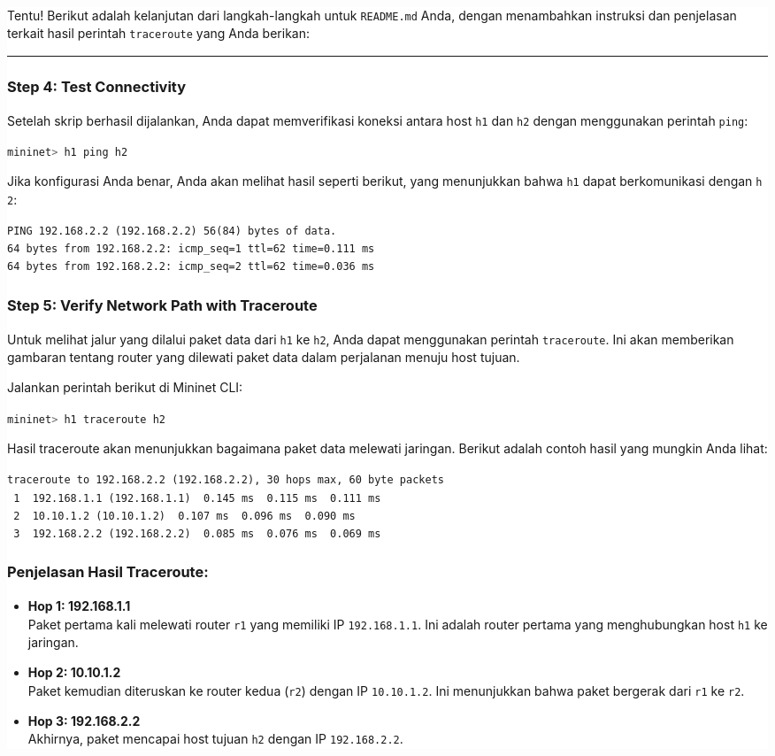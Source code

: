 Tentu! Berikut adalah kelanjutan dari langkah-langkah untuk `README.md` Anda, dengan menambahkan instruksi dan penjelasan terkait hasil perintah `traceroute` yang Anda berikan:

---

### Step 4: Test Connectivity

Setelah skrip berhasil dijalankan, Anda dapat memverifikasi koneksi antara host `h1` dan `h2` dengan menggunakan perintah `ping`:

```bash
mininet> h1 ping h2
```

Jika konfigurasi Anda benar, Anda akan melihat hasil seperti berikut, yang menunjukkan bahwa `h1` dapat berkomunikasi dengan `h2`:

```
PING 192.168.2.2 (192.168.2.2) 56(84) bytes of data.
64 bytes from 192.168.2.2: icmp_seq=1 ttl=62 time=0.111 ms
64 bytes from 192.168.2.2: icmp_seq=2 ttl=62 time=0.036 ms
```

### Step 5: Verify Network Path with Traceroute

Untuk melihat jalur yang dilalui paket data dari `h1` ke `h2`, Anda dapat menggunakan perintah `traceroute`. Ini akan memberikan gambaran tentang router yang dilewati paket data dalam perjalanan menuju host tujuan.

Jalankan perintah berikut di Mininet CLI:

```bash
mininet> h1 traceroute h2
```

Hasil traceroute akan menunjukkan bagaimana paket data melewati jaringan. Berikut adalah contoh hasil yang mungkin Anda lihat:

```
traceroute to 192.168.2.2 (192.168.2.2), 30 hops max, 60 byte packets
 1  192.168.1.1 (192.168.1.1)  0.145 ms  0.115 ms  0.111 ms
 2  10.10.1.2 (10.10.1.2)  0.107 ms  0.096 ms  0.090 ms
 3  192.168.2.2 (192.168.2.2)  0.085 ms  0.076 ms  0.069 ms
```

### Penjelasan Hasil Traceroute:

- **Hop 1: 192.168.1.1**  
  Paket pertama kali melewati router `r1` yang memiliki IP `192.168.1.1`. Ini adalah router pertama yang menghubungkan host `h1` ke jaringan.
  
- **Hop 2: 10.10.1.2**  
  Paket kemudian diteruskan ke router kedua (`r2`) dengan IP `10.10.1.2`. Ini menunjukkan bahwa paket bergerak dari `r1` ke `r2`.

- **Hop 3: 192.168.2.2**  
  Akhirnya, paket mencapai host tujuan `h2` dengan IP `192.168.2.2`.
